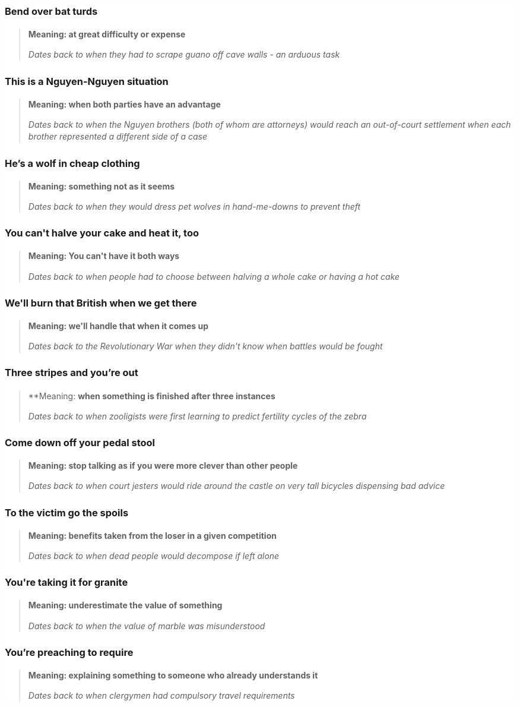 ###  Bend over bat turds
> **Meaning: at great difficulty or expense**
>
> _Dates back to when they had to scrape guano off cave walls - an arduous task_

###  This is a Nguyen-Nguyen situation
> **Meaning: when both parties have an advantage**
>
>_Dates back to when the Nguyen brothers (both of whom are attorneys) would reach an out-of-court settlement when each brother represented a different side of a case_

### He’s a wolf in cheap clothing
> **Meaning: something not as it seems**
>
>_Dates back to when they would dress pet wolves in hand-me-downs to prevent theft_

### You can't halve your cake and heat it, too
> **Meaning: You can't have it both ways**
>
>_Dates back to when people had to choose between halving a whole cake or having a hot cake_

###  We'll burn that British when we get there
> **Meaning: we'll handle that when it comes up**
>
>_Dates back to the Revolutionary War when they didn't know when battles would be fought_

###  Three stripes and you’re out
> **Meaning: **when something is finished after three instances**
>
> _Dates back to when zooligists were first learning to predict fertility cycles of the zebra_

###  Come down off your pedal stool
> **Meaning: stop talking as if you were more clever than other people**
>
>_Dates back to when court jesters would ride around the castle on very tall bicycles dispensing bad advice_

###  To the victim go the spoils
> **Meaning: benefits taken from the loser in a given competition**
>
>_Dates back to when dead people would decompose if left alone_

###  You're taking it for granite
> **Meaning: underestimate the value of something**
>
>_Dates back to when the value of marble was misunderstood_

###  You’re preaching to require
> **Meaning: explaining something to someone who already understands it**
>
>_Dates back to when clergymen had compulsory travel requirements_
